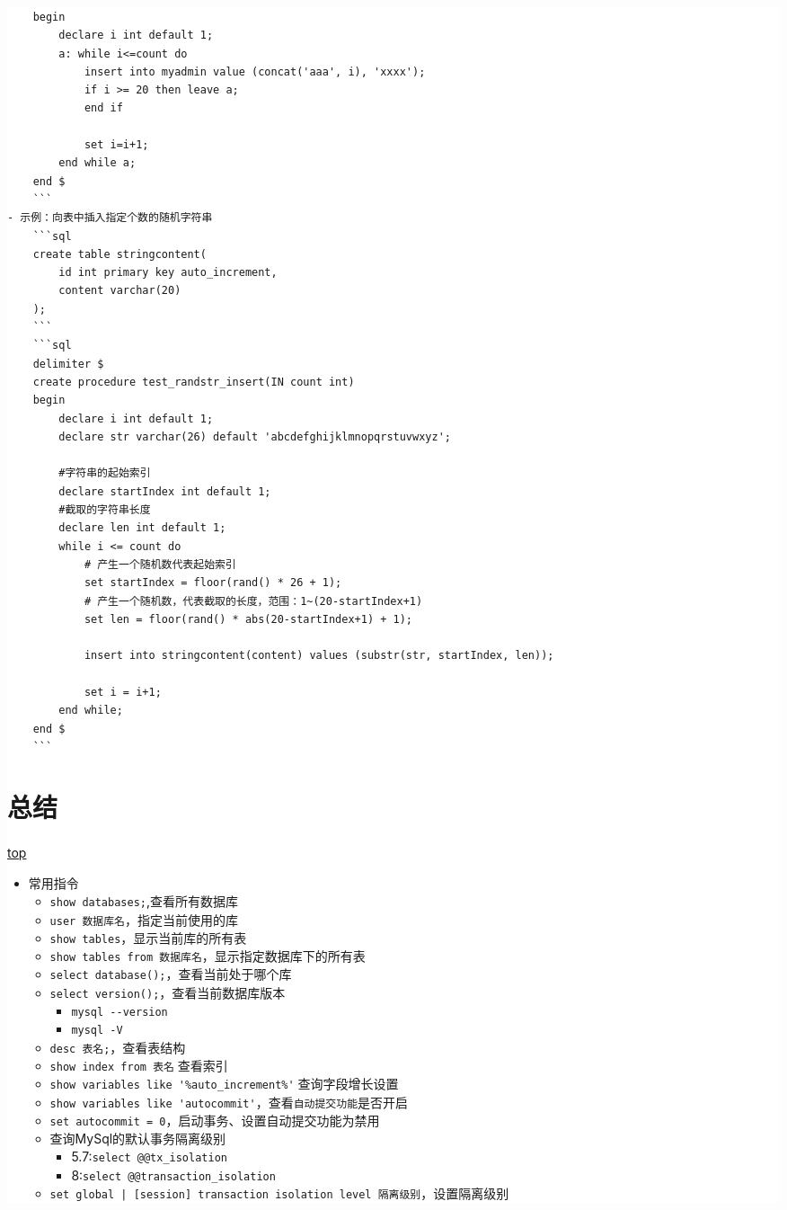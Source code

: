         begin
            declare i int default 1;
            a: while i<=count do
                insert into myadmin value (concat('aaa', i), 'xxxx');
                if i >= 20 then leave a;
                end if

                set i=i+1;
            end while a;
        end $
        ```
    - 示例：向表中插入指定个数的随机字符串
        ```sql
        create table stringcontent(
            id int primary key auto_increment,
            content varchar(20)
        );
        ```
        ```sql
        delimiter $
        create procedure test_randstr_insert(IN count int)
        begin
            declare i int default 1;
            declare str varchar(26) default 'abcdefghijklmnopqrstuvwxyz';

            #字符串的起始索引
            declare startIndex int default 1;
            #截取的字符串长度
            declare len int default 1;
            while i <= count do
                # 产生一个随机数代表起始索引
                set startIndex = floor(rand() * 26 + 1);
                # 产生一个随机数，代表截取的长度，范围：1~(20-startIndex+1)
                set len = floor(rand() * abs(20-startIndex+1) + 1);

                insert into stringcontent(content) values (substr(str, startIndex, len));
                
                set i = i+1;
            end while;
        end $
        ```
# 总结
[top](#catalog)
- 常用指令
    - `show databases;`,查看所有数据库
    - `user 数据库名`，指定当前使用的库
    - `show tables`，显示当前库的所有表
    - `show tables from 数据库名`，显示指定数据库下的所有表
    - `select database();`，查看当前处于哪个库
    - `select version();`，查看当前数据库版本
        - `mysql --version`
        - `mysql -V`
    - `desc 表名;`，查看表结构
    - `show index from 表名` 查看索引
    - `show variables like '%auto_increment%'` 查询字段增长设置
    - `show variables like 'autocommit'`，查看`自动提交功能`是否开启
    - `set autocommit = 0`，启动事务、设置自动提交功能为禁用
    - 查询MySql的默认事务隔离级别
        - 5.7:`select @@tx_isolation`
        - 8:`select @@transaction_isolation`
    - `set global | [session] transaction isolation level 隔离级别`，设置隔离级别